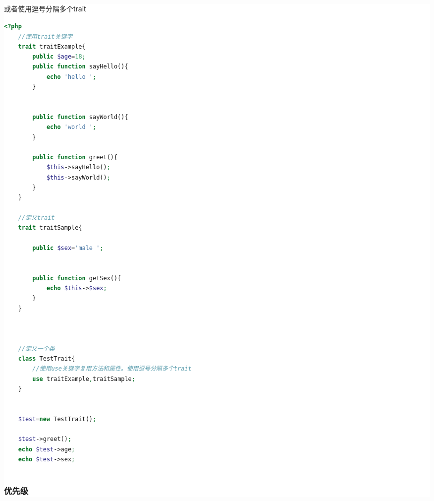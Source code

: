 或者使用逗号分隔多个trait

```php
<?php
    //使用trait关键字
    trait traitExample{
        public $age=18;
        public function sayHello(){
            echo 'hello ';
        }
        
        
        public function sayWorld(){
            echo 'world ';
        }
        
        public function greet(){
            $this->sayHello();
            $this->sayWorld();
        }
    }
    
    //定义trait 
    trait traitSample{
        
        public $sex='male ';
       
        
        public function getSex(){
            echo $this->$sex;
        }
    }
    

    
    //定义一个类
    class TestTrait{
        //使用use关键字复用方法和属性。使用逗号分隔多个trait
        use traitExample,traitSample;
    }
    
    
    $test=new TestTrait();
    
    $test->greet();
    echo $test->age;
    echo $test->sex;
    
```

### 优先级
